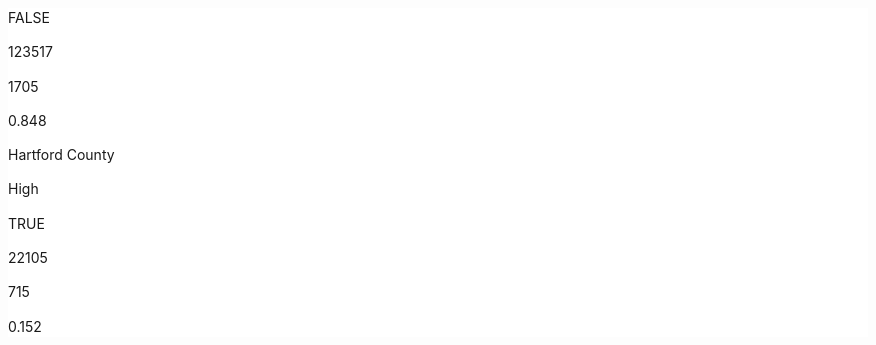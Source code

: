 <td style="text-align:left;">

FALSE

</td>

<td style="text-align:right;">

123517

</td>

<td style="text-align:right;">

1705

</td>

<td style="text-align:right;">

0.848

</td>

</tr>

<tr>

<td style="text-align:left;">

Hartford County

</td>

<td style="text-align:left;">

High

</td>

<td style="text-align:left;">

TRUE

</td>

<td style="text-align:right;">

22105

</td>

<td style="text-align:right;">

715

</td>

<td style="text-align:right;">

0.152

</td>

</tr>
